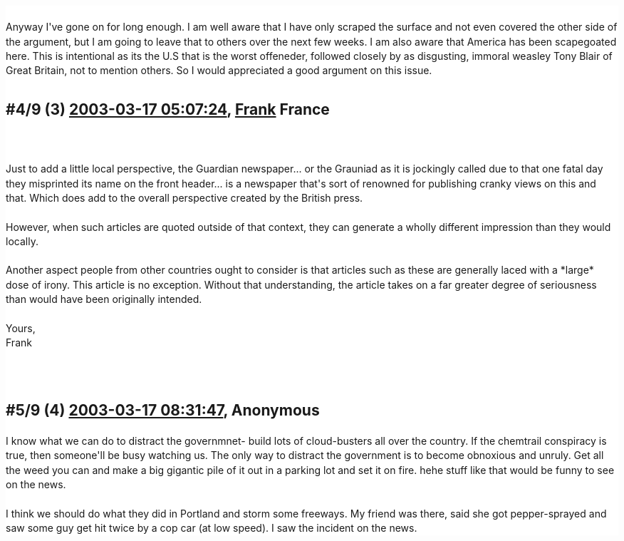 <br>
Anyway I've gone on for long enough. I am well aware that I have only scraped the surface and not even covered the other side of the argument, but I am going to leave that to others over the next few weeks. I am also aware that America has been scapegoated here. This is intentional as its the U.S that is the worst offeneder, followed closely by as disgusting, immoral weasley Tony Blair of Great Britain, not to mention others. So I would appreciated a good argument on this issue.
<br>
</section>

## \#4/9 (3) [2003-03-17 05:07:24](https://www.astralpulse.com/forums/index.php?msg=25318), [Frank](https://www.astralpulse.com/forums/profile/?u=359) France ##
<section>
<br>
<br>
Just to add a little local perspective, the Guardian newspaper... or the Grauniad as it is jockingly called due to that one fatal day they misprinted its name on the front header... is a newspaper that's sort of renowned for publishing cranky views on this and that. Which does add to the overall perspective created by the British press.
<br>
<br>
However, when such articles are quoted outside of that context, they can generate a wholly different impression than they would locally.
<br>
<br>
Another aspect people from other countries ought to consider is that articles such as these are generally laced with a *large* dose of irony. This article is no exception. Without that understanding, the article takes on a far greater degree of seriousness than would have been originally intended.
<br>
<br>
Yours,
<br>
Frank
<br>
<br>
<br>
</section>

## \#5/9 (4) [2003-03-17 08:31:47](https://www.astralpulse.com/forums/index.php?msg=25322), Anonymous  ##
<section>
I know what we can do to distract the governmnet- build lots of cloud-busters all over the country. If the chemtrail conspiracy is true, then someone'll be busy watching us. The only way to distract the government is to become obnoxious and unruly. Get all the weed you can and make a big gigantic pile of it out in a parking lot and set it on fire. hehe stuff like that would be funny to see on the news.
<br>
<br>
I think we should do what they did in Portland and storm some freeways. My friend was there, said she got pepper-sprayed and saw some guy get hit twice by a cop car (at low speed). I saw the incident on the news.
</section>
